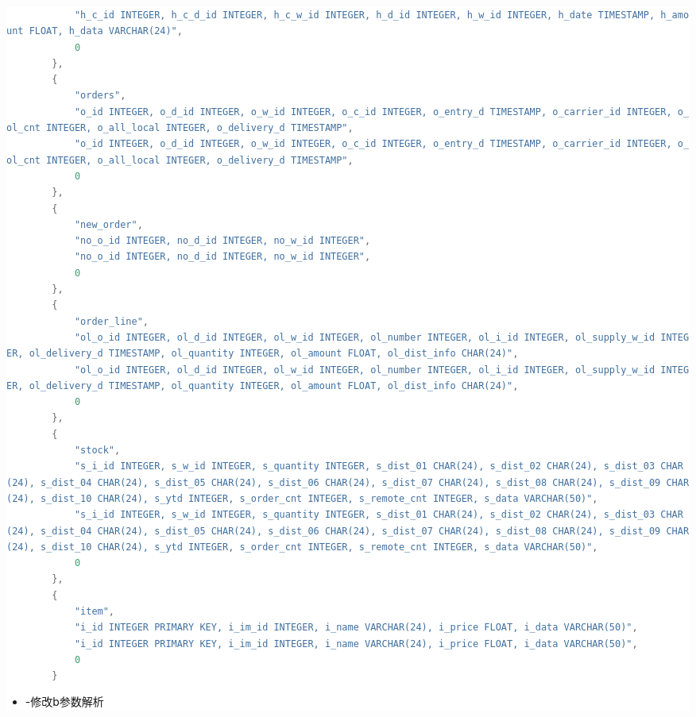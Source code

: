 ```c
			"h_c_id INTEGER, h_c_d_id INTEGER, h_c_w_id INTEGER, h_d_id INTEGER, h_w_id INTEGER, h_date TIMESTAMP, h_amount FLOAT, h_data VARCHAR(24)",
			0
		},
		{
			"orders",
			"o_id INTEGER, o_d_id INTEGER, o_w_id INTEGER, o_c_id INTEGER, o_entry_d TIMESTAMP, o_carrier_id INTEGER, o_ol_cnt INTEGER, o_all_local INTEGER, o_delivery_d TIMESTAMP",
			"o_id INTEGER, o_d_id INTEGER, o_w_id INTEGER, o_c_id INTEGER, o_entry_d TIMESTAMP, o_carrier_id INTEGER, o_ol_cnt INTEGER, o_all_local INTEGER, o_delivery_d TIMESTAMP",
			0
		},
		{
			"new_order",
			"no_o_id INTEGER, no_d_id INTEGER, no_w_id INTEGER",
			"no_o_id INTEGER, no_d_id INTEGER, no_w_id INTEGER",
			0
		},
		{
			"order_line",
			"ol_o_id INTEGER, ol_d_id INTEGER, ol_w_id INTEGER, ol_number INTEGER, ol_i_id INTEGER, ol_supply_w_id INTEGER, ol_delivery_d TIMESTAMP, ol_quantity INTEGER, ol_amount FLOAT, ol_dist_info CHAR(24)",
			"ol_o_id INTEGER, ol_d_id INTEGER, ol_w_id INTEGER, ol_number INTEGER, ol_i_id INTEGER, ol_supply_w_id INTEGER, ol_delivery_d TIMESTAMP, ol_quantity INTEGER, ol_amount FLOAT, ol_dist_info CHAR(24)",
			0
		},
		{
			"stock",
			"s_i_id INTEGER, s_w_id INTEGER, s_quantity INTEGER, s_dist_01 CHAR(24), s_dist_02 CHAR(24), s_dist_03 CHAR(24), s_dist_04 CHAR(24), s_dist_05 CHAR(24), s_dist_06 CHAR(24), s_dist_07 CHAR(24), s_dist_08 CHAR(24), s_dist_09 CHAR(24), s_dist_10 CHAR(24), s_ytd INTEGER, s_order_cnt INTEGER, s_remote_cnt INTEGER, s_data VARCHAR(50)",
			"s_i_id INTEGER, s_w_id INTEGER, s_quantity INTEGER, s_dist_01 CHAR(24), s_dist_02 CHAR(24), s_dist_03 CHAR(24), s_dist_04 CHAR(24), s_dist_05 CHAR(24), s_dist_06 CHAR(24), s_dist_07 CHAR(24), s_dist_08 CHAR(24), s_dist_09 CHAR(24), s_dist_10 CHAR(24), s_ytd INTEGER, s_order_cnt INTEGER, s_remote_cnt INTEGER, s_data VARCHAR(50)",
			0
		},
		{
			"item",
			"i_id INTEGER PRIMARY KEY, i_im_id INTEGER, i_name VARCHAR(24), i_price FLOAT, i_data VARCHAR(50)",
			"i_id INTEGER PRIMARY KEY, i_im_id INTEGER, i_name VARCHAR(24), i_price FLOAT, i_data VARCHAR(50)",
			0
		}
```

- -修改b参数解析
